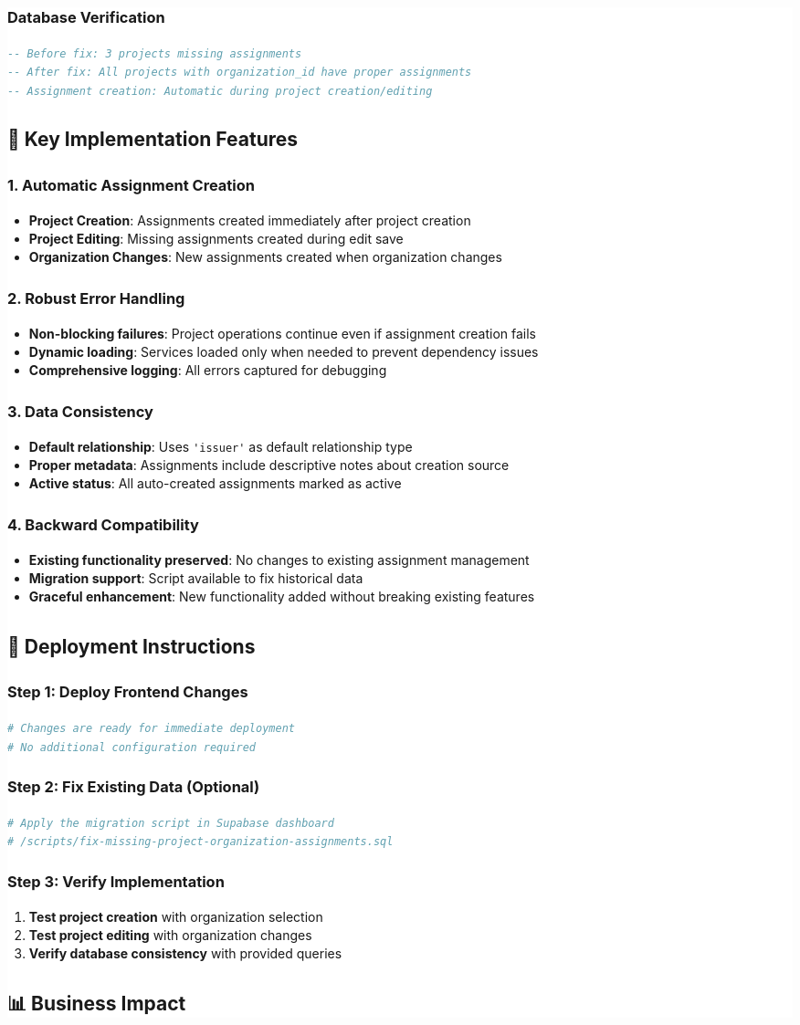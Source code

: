### Database Verification
```sql
-- Before fix: 3 projects missing assignments
-- After fix: All projects with organization_id have proper assignments
-- Assignment creation: Automatic during project creation/editing
```

## 🔧 **Key Implementation Features**

### 1. **Automatic Assignment Creation**
- **Project Creation**: Assignments created immediately after project creation
- **Project Editing**: Missing assignments created during edit save
- **Organization Changes**: New assignments created when organization changes

### 2. **Robust Error Handling**
- **Non-blocking failures**: Project operations continue even if assignment creation fails
- **Dynamic loading**: Services loaded only when needed to prevent dependency issues
- **Comprehensive logging**: All errors captured for debugging

### 3. **Data Consistency**
- **Default relationship**: Uses `'issuer'` as default relationship type
- **Proper metadata**: Assignments include descriptive notes about creation source
- **Active status**: All auto-created assignments marked as active

### 4. **Backward Compatibility**
- **Existing functionality preserved**: No changes to existing assignment management
- **Migration support**: Script available to fix historical data
- **Graceful enhancement**: New functionality added without breaking existing features

## 🚀 **Deployment Instructions**

### Step 1: Deploy Frontend Changes
```bash
# Changes are ready for immediate deployment
# No additional configuration required
```

### Step 2: Fix Existing Data (Optional)
```bash
# Apply the migration script in Supabase dashboard
# /scripts/fix-missing-project-organization-assignments.sql
```

### Step 3: Verify Implementation
1. **Test project creation** with organization selection
2. **Test project editing** with organization changes
3. **Verify database consistency** with provided queries

## 📊 **Business Impact**
